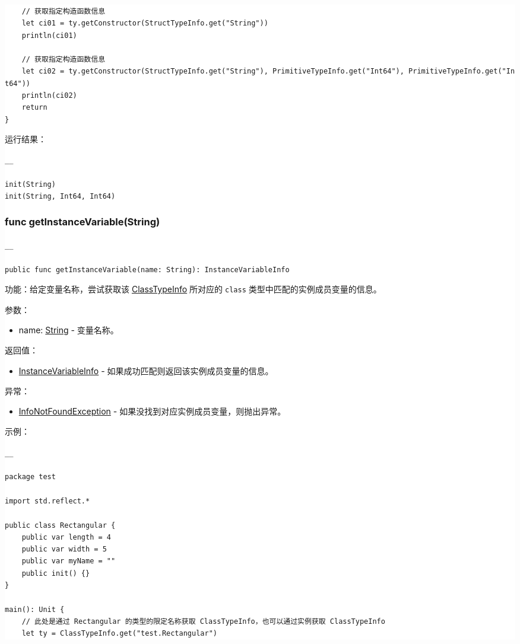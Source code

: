         // 获取指定构造函数信息
        let ci01 = ty.getConstructor(StructTypeInfo.get("String"))
        println(ci01)
    
        // 获取指定构造函数信息
        let ci02 = ty.getConstructor(StructTypeInfo.get("String"), PrimitiveTypeInfo.get("Int64"), PrimitiveTypeInfo.get("Int64"))
        println(ci02)
        return
    }
    
运行结果：
    
    __
    
    init(String)
    init(String, Int64, Int64)

### func getInstanceVariable\(String\)
    
    __
    
    public func getInstanceVariable(name: String): InstanceVariableInfo
    
功能：给定变量名称，尝试获取该 [ClassTypeInfo](https://docs.cangjie-lang.cn/docs/1.0.1/libs/std/reflect/reflect_package_api/reflect_package_classes.html#class-classtypeinfo) 所对应的 `class` 类型中匹配的实例成员变量的信息。

参数：

  * name: [String](https://docs.cangjie-lang.cn/docs/1.0.1/libs/std/core/core_package_api/core_package_structs.html#struct-string) \- 变量名称。

返回值：

  * [InstanceVariableInfo](https://docs.cangjie-lang.cn/docs/1.0.1/libs/std/reflect/reflect_package_api/reflect_package_classes.html#class-instancevariableinfo) \- 如果成功匹配则返回该实例成员变量的信息。

异常：

  * [InfoNotFoundException](https://docs.cangjie-lang.cn/docs/1.0.1/libs/std/reflect/reflect_package_api/reflect_package_exceptions.html#class-infonotfoundexception) \- 如果没找到对应实例成员变量，则抛出异常。

示例：
    
    __
    
    package test
    
    import std.reflect.*
    
    public class Rectangular {
        public var length = 4
        public var width = 5
        public var myName = ""
        public init() {}
    }
    
    main(): Unit {
        // 此处是通过 Rectangular 的类型的限定名称获取 ClassTypeInfo，也可以通过实例获取 ClassTypeInfo
        let ty = ClassTypeInfo.get("test.Rectangular")
    